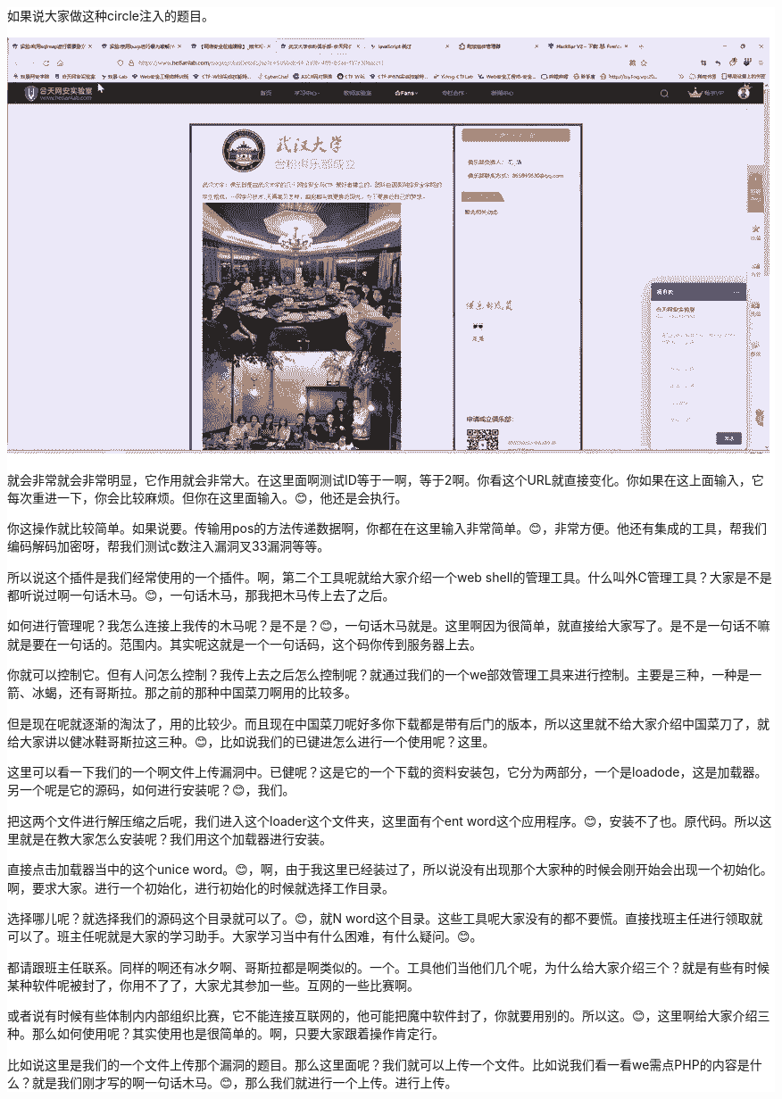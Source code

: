 如果说大家做这种circle注入的题目。

![](img/a74c298bfa8d4538adaf48abdd4f2afd_7.png)

就会非常就会非常明显，它作用就会非常大。在这里面啊测试ID等于一啊，等于2啊。你看这个URL就直接变化。你如果在这上面输入，它每次重进一下，你会比较麻烦。但你在这里面输入。😊，他还是会执行。

你这操作就比较简单。如果说要。传输用pos的方法传递数据啊，你都在在这里输入非常简单。😊，非常方便。他还有集成的工具，帮我们编码解码加密呀，帮我们测试c数注入漏洞叉33漏洞等等。

所以说这个插件是我们经常使用的一个插件。啊，第二个工具呢就给大家介绍一个web shell的管理工具。什么叫外C管理工具？大家是不是都听说过啊一句话木马。😊，一句话木马，那我把木马传上去了之后。

如何进行管理呢？我怎么连接上我传的木马呢？是不是？😊，一句话木马就是。这里啊因为很简单，就直接给大家写了。是不是一句话不嘛就是要在一句话的。范围内。其实呢这就是一个一句话码，这个码你传到服务器上去。

你就可以控制它。但有人问怎么控制？我传上去之后怎么控制呢？就通过我们的一个we部效管理工具来进行控制。主要是三种，一种是一箭、冰蝎，还有哥斯拉。那之前的那种中国菜刀啊用的比较多。

但是现在呢就逐渐的淘汰了，用的比较少。而且现在中国菜刀呢好多你下载都是带有后门的版本，所以这里就不给大家介绍中国菜刀了，就给大家讲以健冰鞋哥斯拉这三种。😊，比如说我们的已键进怎么进行一个使用呢？这里。

这里可以看一下我们的一个啊文件上传漏洞中。已健呢？这是它的一个下载的资料安装包，它分为两部分，一个是loadode，这是加载器。另一个呢是它的源码，如何进行安装呢？😊，我们。

把这两个文件进行解压缩之后呢，我们进入这个loader这个文件夹，这里面有个ent word这个应用程序。😊，安装不了也。原代码。所以这里就是在教大家怎么安装呢？我们用这个加载器进行安装。

直接点击加载器当中的这个unice word。😊，啊，由于我这里已经装过了，所以说没有出现那个大家种的时候会刚开始会出现一个初始化。啊，要求大家。进行一个初始化，进行初始化的时候就选择工作目录。

选择哪儿呢？就选择我们的源码这个目录就可以了。😊，就N word这个目录。这些工具呢大家没有的都不要慌。直接找班主任进行领取就可以了。班主任呢就是大家的学习助手。大家学习当中有什么困难，有什么疑问。😊。

都请跟班主任联系。同样的啊还有冰夕啊、哥斯拉都是啊类似的。一个。工具他们当他们几个呢，为什么给大家介绍三个？就是有些有时候某种软件呢被封了，你用不了了，大家尤其参加一些。互网的一些比赛啊。

或者说有时候有些体制内内部组织比赛，它不能连接互联网的，他可能把魔中软件封了，你就要用别的。所以这。😊，这里啊给大家介绍三种。那么如何使用呢？其实使用也是很简单的。啊，只要大家跟着操作肯定行。

比如说这里是我们的一个文件上传那个漏洞的题目。那么这里面呢？我们就可以上传一个文件。比如说我们看一看we需点PHP的内容是什么？就是我们刚才写的啊一句话木马。😊，那么我们就进行一个上传。进行上传。


